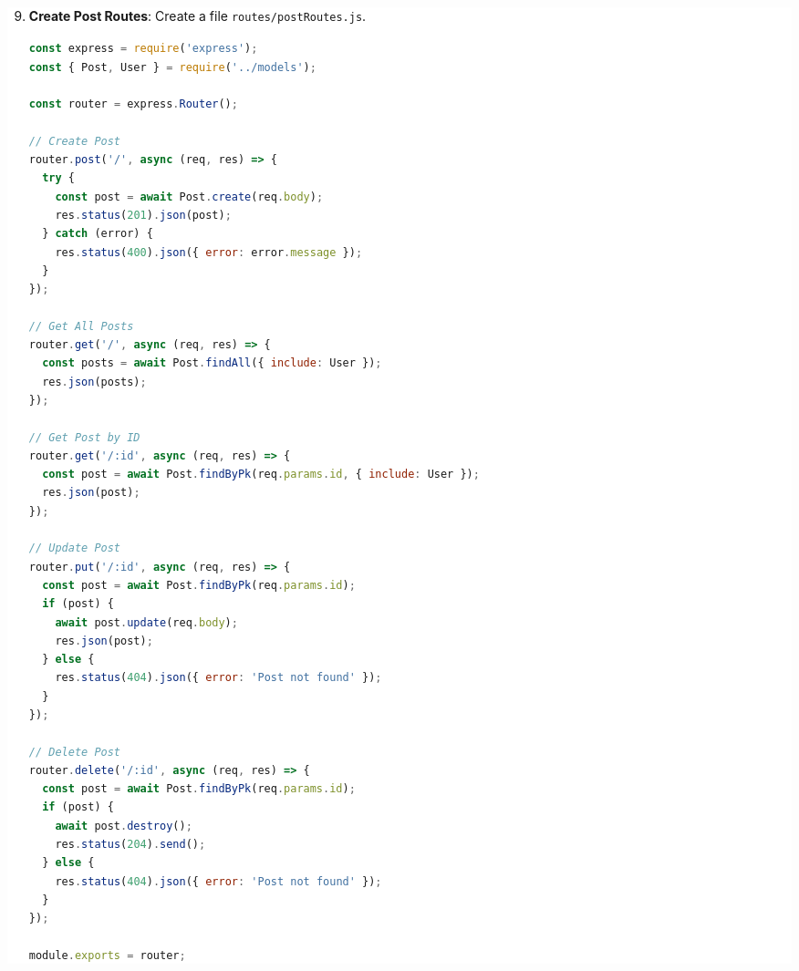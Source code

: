 9. **Create Post Routes**:
   Create a file `routes/postRoutes.js`.

   ```javascript
   const express = require('express');
   const { Post, User } = require('../models');

   const router = express.Router();

   // Create Post
   router.post('/', async (req, res) => {
     try {
       const post = await Post.create(req.body);
       res.status(201).json(post);
     } catch (error) {
       res.status(400).json({ error: error.message });
     }
   });

   // Get All Posts
   router.get('/', async (req, res) => {
     const posts = await Post.findAll({ include: User });
     res.json(posts);
   });

   // Get Post by ID
   router.get('/:id', async (req, res) => {
     const post = await Post.findByPk(req.params.id, { include: User });
     res.json(post);
   });

   // Update Post
   router.put('/:id', async (req, res) => {
     const post = await Post.findByPk(req.params.id);
     if (post) {
       await post.update(req.body);
       res.json(post);
     } else {
       res.status(404).json({ error: 'Post not found' });
     }
   });

   // Delete Post
   router.delete('/:id', async (req, res) => {
     const post = await Post.findByPk(req.params.id);
     if (post) {
       await post.destroy();
       res.status(204).send();
     } else {
       res.status(404).json({ error: 'Post not found' });
     }
   });

   module.exports = router;
   ```
